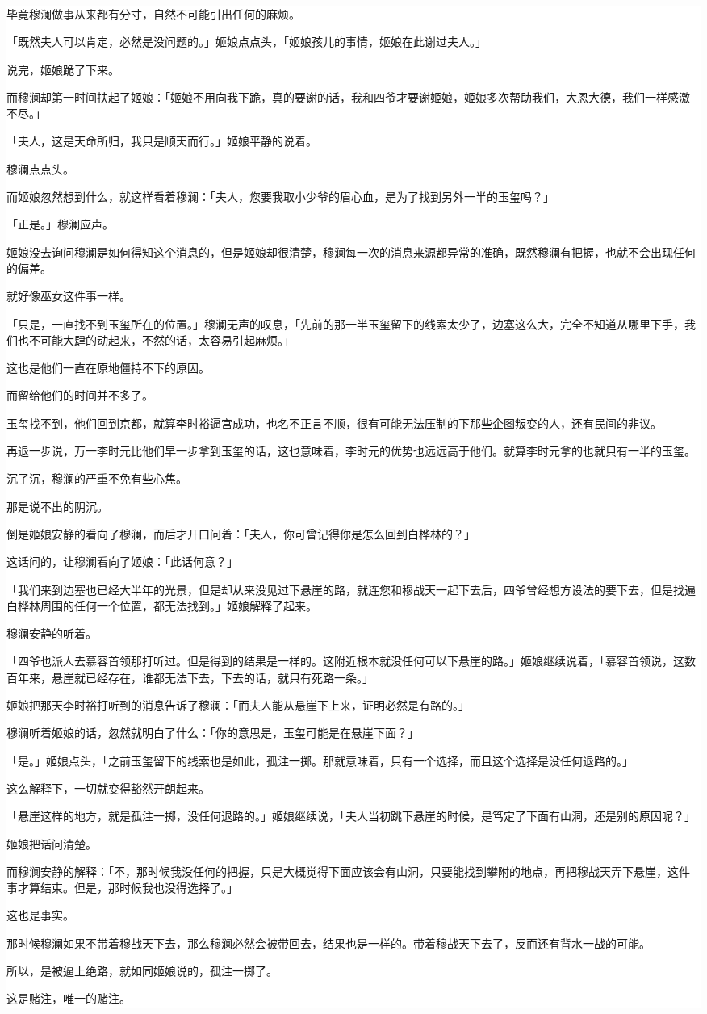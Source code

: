 毕竟穆澜做事从来都有分寸，自然不可能引出任何的麻烦。

「既然夫人可以肯定，必然是没问题的。」姬娘点点头，「姬娘孩儿的事情，姬娘在此谢过夫人。」

说完，姬娘跪了下来。

而穆澜却第一时间扶起了姬娘：「姬娘不用向我下跪，真的要谢的话，我和四爷才要谢姬娘，姬娘多次帮助我们，大恩大德，我们一样感激不尽。」

「夫人，这是天命所归，我只是顺天而行。」姬娘平静的说着。

穆澜点点头。

而姬娘忽然想到什么，就这样看着穆澜：「夫人，您要我取小少爷的眉心血，是为了找到另外一半的玉玺吗？」

「正是。」穆澜应声。

姬娘没去询问穆澜是如何得知这个消息的，但是姬娘却很清楚，穆澜每一次的消息来源都异常的准确，既然穆澜有把握，也就不会出现任何的偏差。

就好像巫女这件事一样。

「只是，一直找不到玉玺所在的位置。」穆澜无声的叹息，「先前的那一半玉玺留下的线索太少了，边塞这么大，完全不知道从哪里下手，我们也不可能大肆的动起来，不然的话，太容易引起麻烦。」

这也是他们一直在原地僵持不下的原因。

而留给他们的时间并不多了。

玉玺找不到，他们回到京都，就算李时裕逼宫成功，也名不正言不顺，很有可能无法压制的下那些企图叛变的人，还有民间的非议。

再退一步说，万一李时元比他们早一步拿到玉玺的话，这也意味着，李时元的优势也远远高于他们。就算李时元拿的也就只有一半的玉玺。

沉了沉，穆澜的严重不免有些心焦。

那是说不出的阴沉。

倒是姬娘安静的看向了穆澜，而后才开口问着：「夫人，你可曾记得你是怎么回到白桦林的？」

这话问的，让穆澜看向了姬娘：「此话何意？」

「我们来到边塞也已经大半年的光景，但是却从来没见过下悬崖的路，就连您和穆战天一起下去后，四爷曾经想方设法的要下去，但是找遍白桦林周围的任何一个位置，都无法找到。」姬娘解释了起来。

穆澜安静的听着。

「四爷也派人去慕容首领那打听过。但是得到的结果是一样的。这附近根本就没任何可以下悬崖的路。」姬娘继续说着，「慕容首领说，这数百年来，悬崖就已经存在，谁都无法下去，下去的话，就只有死路一条。」

姬娘把那天李时裕打听到的消息告诉了穆澜：「而夫人能从悬崖下上来，证明必然是有路的。」

穆澜听着姬娘的话，忽然就明白了什么：「你的意思是，玉玺可能是在悬崖下面？」

「是。」姬娘点头，「之前玉玺留下的线索也是如此，孤注一掷。那就意味着，只有一个选择，而且这个选择是没任何退路的。」

这么解释下，一切就变得豁然开朗起来。

「悬崖这样的地方，就是孤注一掷，没任何退路的。」姬娘继续说，「夫人当初跳下悬崖的时候，是笃定了下面有山洞，还是别的原因呢？」

姬娘把话问清楚。

而穆澜安静的解释：「不，那时候我没任何的把握，只是大概觉得下面应该会有山洞，只要能找到攀附的地点，再把穆战天弄下悬崖，这件事才算结束。但是，那时候我也没得选择了。」

这也是事实。

那时候穆澜如果不带着穆战天下去，那么穆澜必然会被带回去，结果也是一样的。带着穆战天下去了，反而还有背水一战的可能。

所以，是被逼上绝路，就如同姬娘说的，孤注一掷了。

这是赌注，唯一的赌注。
